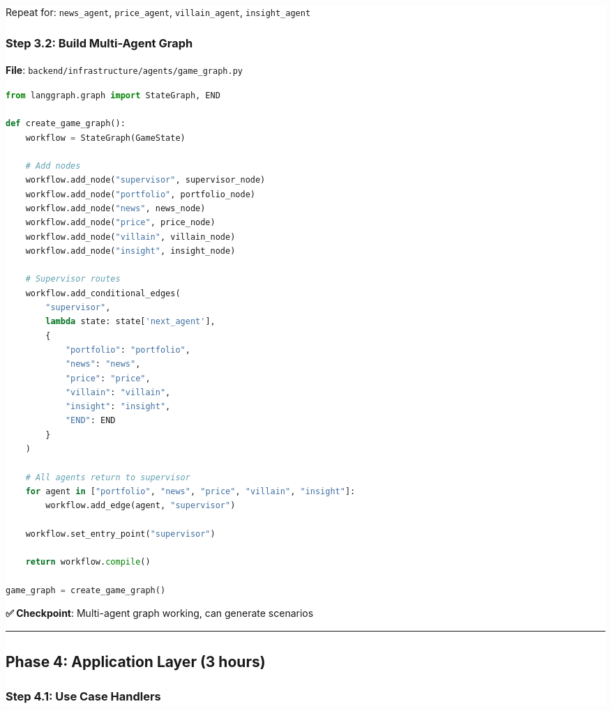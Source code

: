 Repeat for: `news_agent`, `price_agent`, `villain_agent`, `insight_agent`

### Step 3.2: Build Multi-Agent Graph

**File**: `backend/infrastructure/agents/game_graph.py`
```python
from langgraph.graph import StateGraph, END

def create_game_graph():
    workflow = StateGraph(GameState)
    
    # Add nodes
    workflow.add_node("supervisor", supervisor_node)
    workflow.add_node("portfolio", portfolio_node)
    workflow.add_node("news", news_node)
    workflow.add_node("price", price_node)
    workflow.add_node("villain", villain_node)
    workflow.add_node("insight", insight_node)
    
    # Supervisor routes
    workflow.add_conditional_edges(
        "supervisor",
        lambda state: state['next_agent'],
        {
            "portfolio": "portfolio",
            "news": "news",
            "price": "price",
            "villain": "villain",
            "insight": "insight",
            "END": END
        }
    )
    
    # All agents return to supervisor
    for agent in ["portfolio", "news", "price", "villain", "insight"]:
        workflow.add_edge(agent, "supervisor")
    
    workflow.set_entry_point("supervisor")
    
    return workflow.compile()

game_graph = create_game_graph()
```

**✅ Checkpoint**: Multi-agent graph working, can generate scenarios

---

## Phase 4: Application Layer (3 hours)

### Step 4.1: Use Case Handlers
